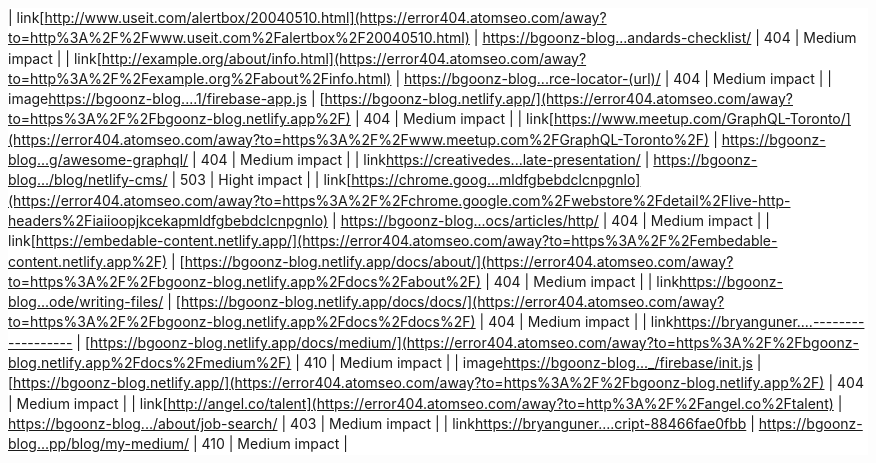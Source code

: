 | link[http://www.useit.com/alertbox/20040510.html](https://error404.atomseo.com/away?to=http%3A%2F%2Fwww.useit.com%2Falertbox%2F20040510.html)                                                                                                                                  | [https://bgoonz-blog...andards-checklist/](https://error404.atomseo.com/away?to=https%3A%2F%2Fbgoonz-blog.netlify.app%2Fdocs%2Farticles%2Fweb-standards-checklist%2F)                | 404                   | Medium impact |
| link[http://example.org/about/info.html](https://error404.atomseo.com/away?to=http%3A%2F%2Fexample.org%2Fabout%2Finfo.html)                                                                                                                                                    | [https://bgoonz-blog...rce-locator-(url)/](https://error404.atomseo.com/away?to=https%3A%2F%2Fbgoonz-blog.netlify.app%2Fdocs%2Farticles%2Fthe-uniform-resource-locator-%28url%29%2F) | 404                   | Medium impact |
| image[https://bgoonz-blog....1/firebase-app.js](https://error404.atomseo.com/away?to=https%3A%2F%2Fbgoonz-blog.netlify.app%2F__%2Ffirebase%2F8.8.1%2Ffirebase-app.js)                                                                                                          | [https://bgoonz-blog.netlify.app/](https://error404.atomseo.com/away?to=https%3A%2F%2Fbgoonz-blog.netlify.app%2F)                                                                    | 404                   | Medium impact |
| link[https://www.meetup.com/GraphQL-Toronto/](https://error404.atomseo.com/away?to=https%3A%2F%2Fwww.meetup.com%2FGraphQL-Toronto%2F)                                                                                                                                          | [https://bgoonz-blog...g/awesome-graphql/](https://error404.atomseo.com/away?to=https%3A%2F%2Fbgoonz-blog.netlify.app%2Fblog%2Fawesome-graphql%2F)                                   | 404                   | Medium impact |
| link[https://creativedes...late-presentation/](https://error404.atomseo.com/away?to=https%3A%2F%2Fcreativedesignsguru.com%2Fdemo%2FEleventy-Starter-Boilerplate%2Feleventy-starter-boilerplate-presentation%2F)                                                                | [https://bgoonz-blog.../blog/netlify-cms/](https://error404.atomseo.com/away?to=https%3A%2F%2Fbgoonz-blog.netlify.app%2Fblog%2Fnetlify-cms%2F)                                       | 503                   | Hight impact  |
| link[https://chrome.goog...mldfgbebdclcnpgnlo](https://error404.atomseo.com/away?to=https%3A%2F%2Fchrome.google.com%2Fwebstore%2Fdetail%2Flive-http-headers%2Fiaiioopjkcekapmldfgbebdclcnpgnlo)                                                                                | [https://bgoonz-blog...ocs/articles/http/](https://error404.atomseo.com/away?to=https%3A%2F%2Fbgoonz-blog.netlify.app%2Fdocs%2Farticles%2Fhttp%2F)                                   | 404                   | Medium impact |
| link[https://embedable-content.netlify.app/](https://error404.atomseo.com/away?to=https%3A%2F%2Fembedable-content.netlify.app%2F)                                                                                                                                              | [https://bgoonz-blog.netlify.app/docs/about/](https://error404.atomseo.com/away?to=https%3A%2F%2Fbgoonz-blog.netlify.app%2Fdocs%2Fabout%2F)                                          | 404                   | Medium impact |
| link[https://bgoonz-blog...ode/writing-files/](https://error404.atomseo.com/away?to=https%3A%2F%2Fbgoonz-blog.netlify.app%2Fdocs%2Farticles%2Fnode%2Fwriting-files%2F)                                                                                                         | [https://bgoonz-blog.netlify.app/docs/docs/](https://error404.atomseo.com/away?to=https%3A%2F%2Fbgoonz-blog.netlify.app%2Fdocs%2Fdocs%2F)                                            | 404                   | Medium impact |
| link[https://bryanguner....------------------](https://error404.atomseo.com/away?to=https%3A%2F%2Fbryanguner.medium.com%2Fthese-are-the-bash-shell-commands-that-stand-between-me-and-insanity-984865ba5d1b%3Fsource%3Dyour_stories_page-------------------------------------) | [https://bgoonz-blog.netlify.app/docs/medium/](https://error404.atomseo.com/away?to=https%3A%2F%2Fbgoonz-blog.netlify.app%2Fdocs%2Fmedium%2F)                                        | 410                   | Medium impact |
| image[https://bgoonz-blog...\_/firebase/init.js](https://error404.atomseo.com/away?to=https%3A%2F%2Fbgoonz-blog.netlify.app%2F__%2Ffirebase%2Finit.js)                                                                                                                         | [https://bgoonz-blog.netlify.app/](https://error404.atomseo.com/away?to=https%3A%2F%2Fbgoonz-blog.netlify.app%2F)                                                                    | 404                   | Medium impact |
| link[http://angel.co/talent](https://error404.atomseo.com/away?to=http%3A%2F%2Fangel.co%2Ftalent)                                                                                                                                                                              | [https://bgoonz-blog.../about/job-search/](https://error404.atomseo.com/away?to=https%3A%2F%2Fbgoonz-blog.netlify.app%2Fdocs%2Fabout%2Fjob-search%2F)                                | 403                   | Medium impact |
| link[https://bryanguner....cript-88466fae0fbb](https://error404.atomseo.com/away?to=https%3A%2F%2Fbryanguner.medium.com%2Flists-stacks-and-queues-in-javascript-88466fae0fbb)                                                                                                  | [https://bgoonz-blog...pp/blog/my-medium/](https://error404.atomseo.com/away?to=https%3A%2F%2Fbgoonz-blog.netlify.app%2Fblog%2Fmy-medium%2F)                                         | 410                   | Medium impact |